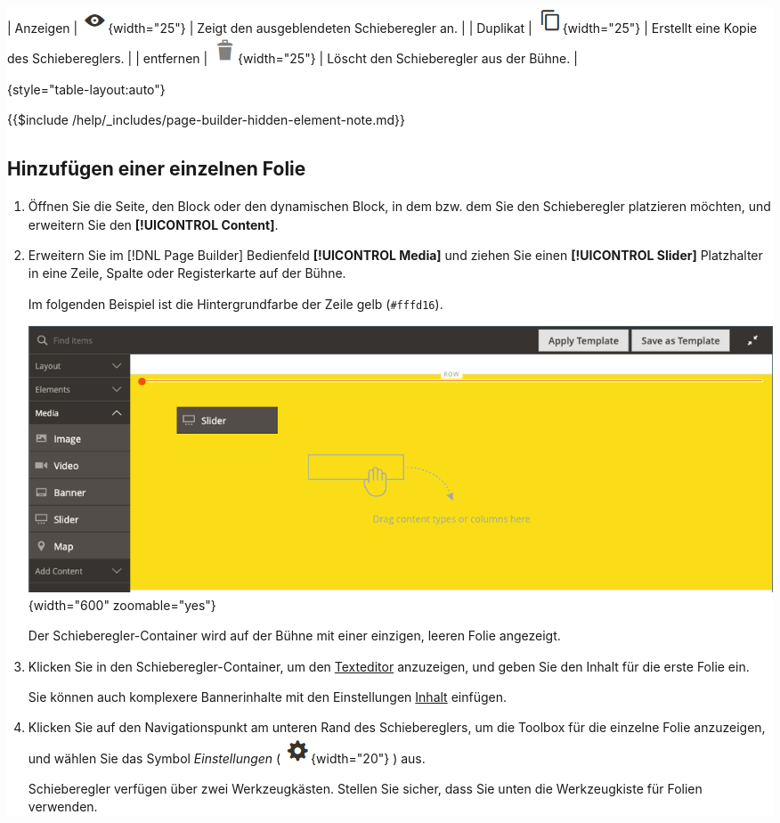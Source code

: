 | Anzeigen | ![Symbol anzeigen](./assets/pb-icon-show.png){width="25"} | Zeigt den ausgeblendeten Schieberegler an. |
| Duplikat | ![Symbol „Duplizieren“](./assets/pb-icon-duplicate.png){width="25"} | Erstellt eine Kopie des Schiebereglers. |
| entfernen | ![Symbol entfernen](./assets/pb-icon-remove.png){width="25"} | Löscht den Schieberegler aus der Bühne. |

{style="table-layout:auto"}

{{$include /help/_includes/page-builder-hidden-element-note.md}}

## Hinzufügen einer einzelnen Folie

1. Öffnen Sie die Seite, den Block oder den dynamischen Block, in dem bzw. dem Sie den Schieberegler platzieren möchten, und erweitern Sie den **[!UICONTROL Content]**.

1. Erweitern Sie im [!DNL Page Builder] Bedienfeld **[!UICONTROL Media]** und ziehen Sie einen **[!UICONTROL Slider]** Platzhalter in eine Zeile, Spalte oder Registerkarte auf der Bühne.

   Im folgenden Beispiel ist die Hintergrundfarbe der Zeile gelb (`#fffd16`).

   ![Ziehen Sie den Schieberegler auf die Bühne](./assets/pb-media-slider-drag-row.png){width="600" zoomable="yes"}

   Der Schieberegler-Container wird auf der Bühne mit einer einzigen, leeren Folie angezeigt.

1. Klicken Sie in den Schieberegler-Container, um den [Texteditor](../content-design/editor.md) anzuzeigen, und geben Sie den Inhalt für die erste Folie ein.

   Sie können auch komplexere Bannerinhalte mit den Einstellungen [Inhalt](#content) einfügen.

1. Klicken Sie auf den Navigationspunkt am unteren Rand des Schiebereglers, um die Toolbox für die einzelne Folie anzuzeigen, und wählen Sie das Symbol _Einstellungen_ ( ![Einstellungen](./assets/pb-icon-settings.png){width="20"} ) aus.

   Schieberegler verfügen über zwei Werkzeugkästen. Stellen Sie sicher, dass Sie unten die Werkzeugkiste für Folien verwenden.
